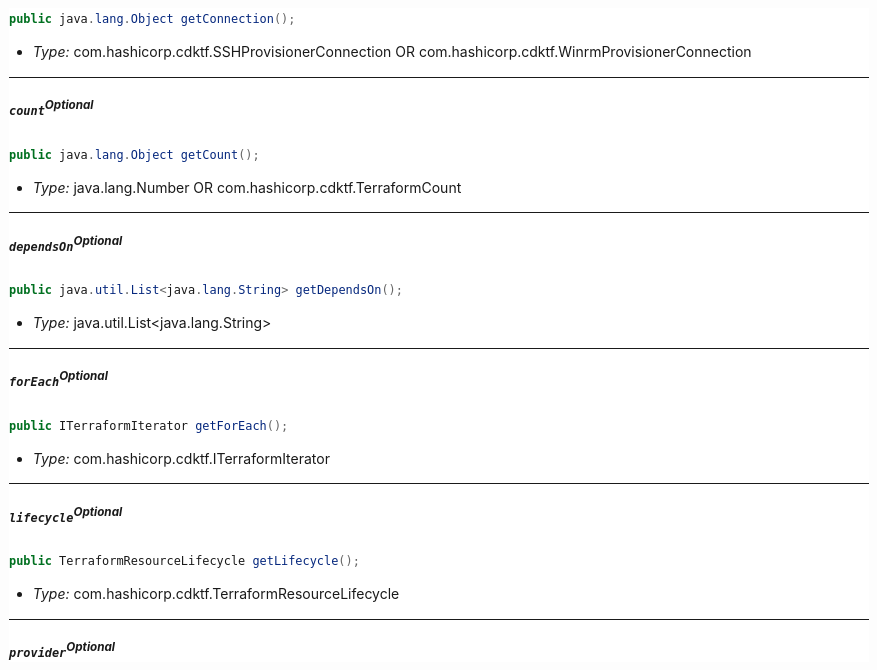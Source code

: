 ```java
public java.lang.Object getConnection();
```

- *Type:* com.hashicorp.cdktf.SSHProvisionerConnection OR com.hashicorp.cdktf.WinrmProvisionerConnection

---

##### `count`<sup>Optional</sup> <a name="count" id="@cdktf/provider-ionoscloud.k8SNodePool.K8SNodePool.property.count"></a>

```java
public java.lang.Object getCount();
```

- *Type:* java.lang.Number OR com.hashicorp.cdktf.TerraformCount

---

##### `dependsOn`<sup>Optional</sup> <a name="dependsOn" id="@cdktf/provider-ionoscloud.k8SNodePool.K8SNodePool.property.dependsOn"></a>

```java
public java.util.List<java.lang.String> getDependsOn();
```

- *Type:* java.util.List<java.lang.String>

---

##### `forEach`<sup>Optional</sup> <a name="forEach" id="@cdktf/provider-ionoscloud.k8SNodePool.K8SNodePool.property.forEach"></a>

```java
public ITerraformIterator getForEach();
```

- *Type:* com.hashicorp.cdktf.ITerraformIterator

---

##### `lifecycle`<sup>Optional</sup> <a name="lifecycle" id="@cdktf/provider-ionoscloud.k8SNodePool.K8SNodePool.property.lifecycle"></a>

```java
public TerraformResourceLifecycle getLifecycle();
```

- *Type:* com.hashicorp.cdktf.TerraformResourceLifecycle

---

##### `provider`<sup>Optional</sup> <a name="provider" id="@cdktf/provider-ionoscloud.k8SNodePool.K8SNodePool.property.provider"></a>
